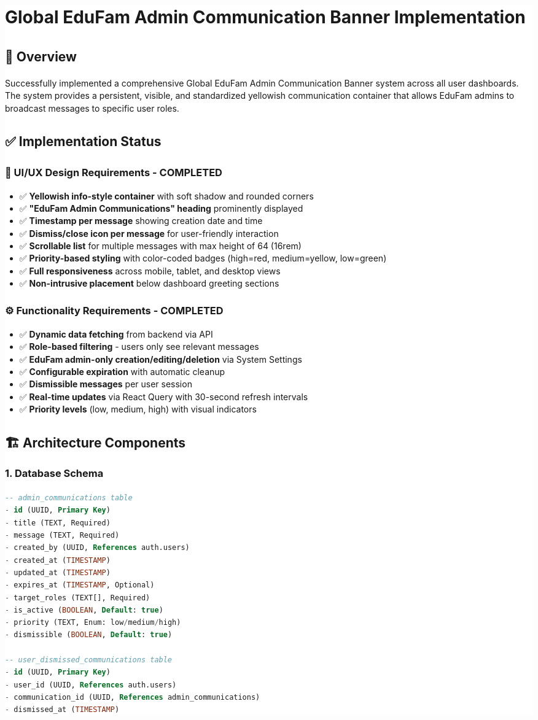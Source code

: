 # Global EduFam Admin Communication Banner Implementation

## 🎯 Overview

Successfully implemented a comprehensive Global EduFam Admin Communication Banner system across all user dashboards. The system provides a persistent, visible, and standardized yellowish communication container that allows EduFam admins to broadcast messages to specific user roles.

## ✅ Implementation Status

### 🎨 UI/UX Design Requirements - COMPLETED

- ✅ **Yellowish info-style container** with soft shadow and rounded corners
- ✅ **"EduFam Admin Communications" heading** prominently displayed
- ✅ **Timestamp per message** showing creation date and time
- ✅ **Dismiss/close icon per message** for user-friendly interaction
- ✅ **Scrollable list** for multiple messages with max height of 64 (16rem)
- ✅ **Priority-based styling** with color-coded badges (high=red, medium=yellow, low=green)
- ✅ **Full responsiveness** across mobile, tablet, and desktop views
- ✅ **Non-intrusive placement** below dashboard greeting sections

### ⚙️ Functionality Requirements - COMPLETED

- ✅ **Dynamic data fetching** from backend via API
- ✅ **Role-based filtering** - users only see relevant messages
- ✅ **EduFam admin-only creation/editing/deletion** via System Settings
- ✅ **Configurable expiration** with automatic cleanup
- ✅ **Dismissible messages** per user session
- ✅ **Real-time updates** via React Query with 30-second refresh intervals
- ✅ **Priority levels** (low, medium, high) with visual indicators

## 🏗️ Architecture Components

### 1. Database Schema

```sql
-- admin_communications table
- id (UUID, Primary Key)
- title (TEXT, Required)
- message (TEXT, Required)
- created_by (UUID, References auth.users)
- created_at (TIMESTAMP)
- updated_at (TIMESTAMP)
- expires_at (TIMESTAMP, Optional)
- target_roles (TEXT[], Required)
- is_active (BOOLEAN, Default: true)
- priority (TEXT, Enum: low/medium/high)
- dismissible (BOOLEAN, Default: true)

-- user_dismissed_communications table
- id (UUID, Primary Key)
- user_id (UUID, References auth.users)
- communication_id (UUID, References admin_communications)
- dismissed_at (TIMESTAMP)
```
